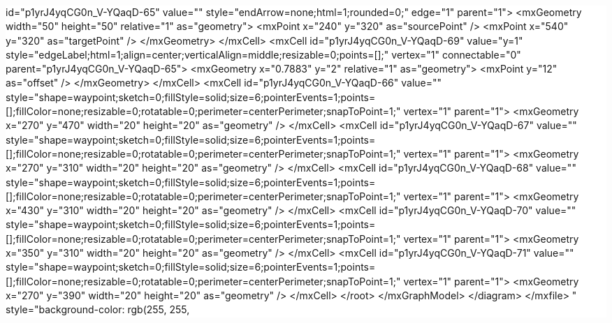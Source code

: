 id=&quot;p1yrJ4yqCG0n_V-YQaqD-65&quot; value=&quot;&quot; style=&quot;endArrow=none;html=1;rounded=0;&quot; edge=&quot;1&quot; parent=&quot;1&quot;&gt;&#10;          &lt;mxGeometry width=&quot;50&quot; height=&quot;50&quot; relative=&quot;1&quot; as=&quot;geometry&quot;&gt;&#10;            &lt;mxPoint x=&quot;240&quot; y=&quot;320&quot; as=&quot;sourcePoint&quot; /&gt;&#10;            &lt;mxPoint x=&quot;540&quot; y=&quot;320&quot; as=&quot;targetPoint&quot; /&gt;&#10;          &lt;/mxGeometry&gt;&#10;        &lt;/mxCell&gt;&#10;        &lt;mxCell id=&quot;p1yrJ4yqCG0n_V-YQaqD-69&quot; value=&quot;y=1&quot; style=&quot;edgeLabel;html=1;align=center;verticalAlign=middle;resizable=0;points=[];&quot; vertex=&quot;1&quot; connectable=&quot;0&quot; parent=&quot;p1yrJ4yqCG0n_V-YQaqD-65&quot;&gt;&#10;          &lt;mxGeometry x=&quot;0.7883&quot; y=&quot;2&quot; relative=&quot;1&quot; as=&quot;geometry&quot;&gt;&#10;            &lt;mxPoint y=&quot;12&quot; as=&quot;offset&quot; /&gt;&#10;          &lt;/mxGeometry&gt;&#10;        &lt;/mxCell&gt;&#10;        &lt;mxCell id=&quot;p1yrJ4yqCG0n_V-YQaqD-66&quot; value=&quot;&quot; style=&quot;shape=waypoint;sketch=0;fillStyle=solid;size=6;pointerEvents=1;points=[];fillColor=none;resizable=0;rotatable=0;perimeter=centerPerimeter;snapToPoint=1;&quot; vertex=&quot;1&quot; parent=&quot;1&quot;&gt;&#10;          &lt;mxGeometry x=&quot;270&quot; y=&quot;470&quot; width=&quot;20&quot; height=&quot;20&quot; as=&quot;geometry&quot; /&gt;&#10;        &lt;/mxCell&gt;&#10;        &lt;mxCell id=&quot;p1yrJ4yqCG0n_V-YQaqD-67&quot; value=&quot;&quot; style=&quot;shape=waypoint;sketch=0;fillStyle=solid;size=6;pointerEvents=1;points=[];fillColor=none;resizable=0;rotatable=0;perimeter=centerPerimeter;snapToPoint=1;&quot; vertex=&quot;1&quot; parent=&quot;1&quot;&gt;&#10;          &lt;mxGeometry x=&quot;270&quot; y=&quot;310&quot; width=&quot;20&quot; height=&quot;20&quot; as=&quot;geometry&quot; /&gt;&#10;        &lt;/mxCell&gt;&#10;        &lt;mxCell id=&quot;p1yrJ4yqCG0n_V-YQaqD-68&quot; value=&quot;&quot; style=&quot;shape=waypoint;sketch=0;fillStyle=solid;size=6;pointerEvents=1;points=[];fillColor=none;resizable=0;rotatable=0;perimeter=centerPerimeter;snapToPoint=1;&quot; vertex=&quot;1&quot; parent=&quot;1&quot;&gt;&#10;          &lt;mxGeometry x=&quot;430&quot; y=&quot;310&quot; width=&quot;20&quot; height=&quot;20&quot; as=&quot;geometry&quot; /&gt;&#10;        &lt;/mxCell&gt;&#10;        &lt;mxCell id=&quot;p1yrJ4yqCG0n_V-YQaqD-70&quot; value=&quot;&quot; style=&quot;shape=waypoint;sketch=0;fillStyle=solid;size=6;pointerEvents=1;points=[];fillColor=none;resizable=0;rotatable=0;perimeter=centerPerimeter;snapToPoint=1;&quot; vertex=&quot;1&quot; parent=&quot;1&quot;&gt;&#10;          &lt;mxGeometry x=&quot;350&quot; y=&quot;310&quot; width=&quot;20&quot; height=&quot;20&quot; as=&quot;geometry&quot; /&gt;&#10;        &lt;/mxCell&gt;&#10;        &lt;mxCell id=&quot;p1yrJ4yqCG0n_V-YQaqD-71&quot; value=&quot;&quot; style=&quot;shape=waypoint;sketch=0;fillStyle=solid;size=6;pointerEvents=1;points=[];fillColor=none;resizable=0;rotatable=0;perimeter=centerPerimeter;snapToPoint=1;&quot; vertex=&quot;1&quot; parent=&quot;1&quot;&gt;&#10;          &lt;mxGeometry x=&quot;270&quot; y=&quot;390&quot; width=&quot;20&quot; height=&quot;20&quot; as=&quot;geometry&quot; /&gt;&#10;        &lt;/mxCell&gt;&#10;      &lt;/root&gt;&#10;    &lt;/mxGraphModel&gt;&#10;  &lt;/diagram&gt;&#10;&lt;/mxfile&gt;&#10;" style="background-color: rgb(255, 255,
